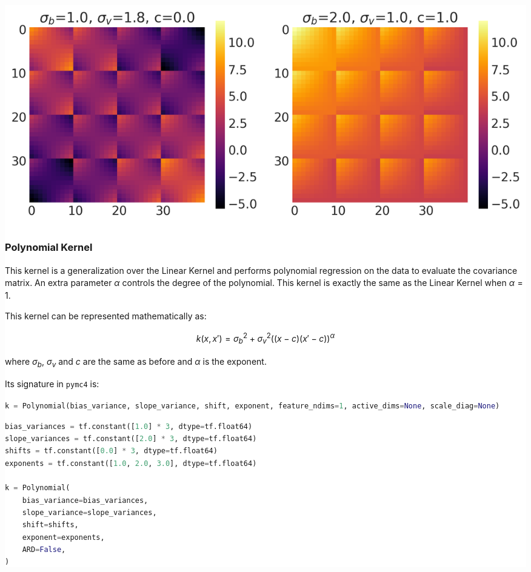 
![png](/images/GP-Kernels_files/GP-Kernels_105_0.png)


### Polynomial Kernel

This kernel is a generalization over the Linear Kernel and performs polynomial regression on the data to evaluate the covariance matrix. An extra parameter $\alpha$ controls the degree of the polynomial. This kernel is exactly the same as the Linear Kernel when $\alpha=1$.

This kernel can be represented mathematically as:

$$k(x,x') = \sigma_b^2 + \sigma_v^2\left((x-c)(x'-c)\right)^\alpha$$

where $\sigma_b$, $\sigma_v$ and $c$ are the same as before and $\alpha$ is the exponent.

Its signature in `pymc4` is:

```python
k = Polynomial(bias_variance, slope_variance, shift, exponent, feature_ndims=1, active_dims=None, scale_diag=None)
```


```python
bias_variances = tf.constant([1.0] * 3, dtype=tf.float64)
slope_variances = tf.constant([2.0] * 3, dtype=tf.float64)
shifts = tf.constant([0.0] * 3, dtype=tf.float64)
exponents = tf.constant([1.0, 2.0, 3.0], dtype=tf.float64)

k = Polynomial(
    bias_variance=bias_variances,
    slope_variance=slope_variances,
    shift=shifts,
    exponent=exponents,
    ARD=False,
)
```


[1]: https://scikit-learn.org/stable/modules/generated/sklearn.gaussian_process.kernels.Matern.html
[2]: https://www.cs.toronto.edu/~duvenaud/cookbook/
[3]: https://github.com/pymc-devs/pymc3/blob/master/docs/source/notebooks/GP-MeansAndCovs.ipynb